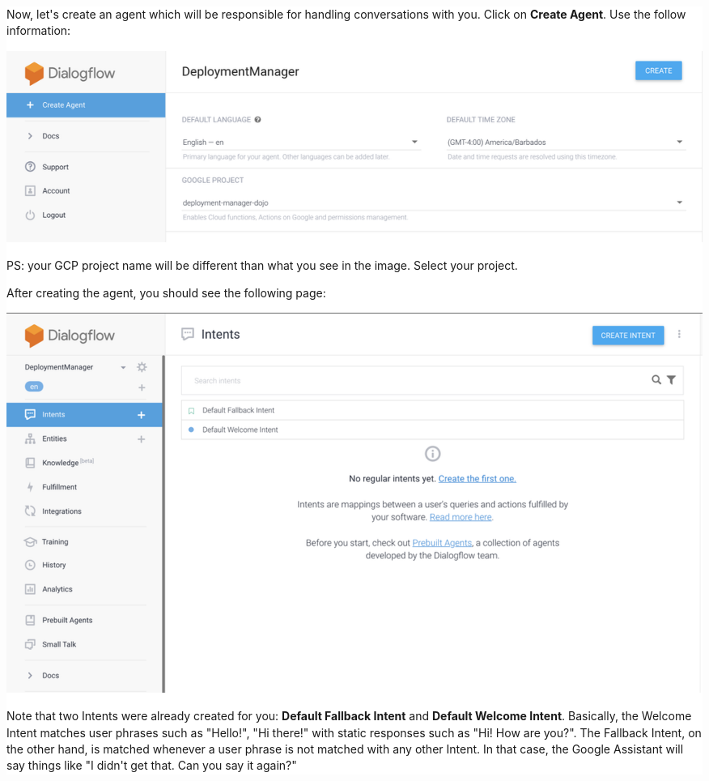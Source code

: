 Now, let's create an agent which will be responsible for handling conversations with you. Click on **Create Agent**. Use the follow information:

![image-12](./images/image-12.png)

PS: your GCP project name will be different than what you see in the image. Select your project.

After creating the agent, you should see the following page:

![image-13](./images/image-13.png)

Note that two Intents were already created for you: **Default Fallback Intent** and **Default Welcome Intent**. Basically, the Welcome Intent matches user phrases such as "Hello!", "Hi there!" with static responses such as "Hi! How are you?". The Fallback Intent, on the other hand, is matched whenever a user phrase is not matched with any other Intent. In that case, the Google Assistant will say things like "I didn't get that. Can you say it again?"
